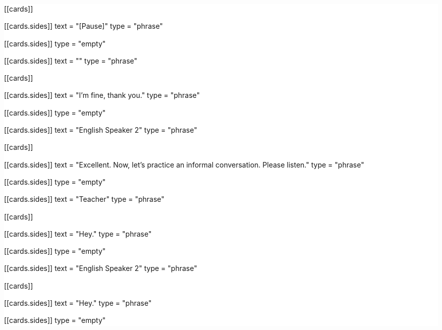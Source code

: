 [[cards]]

[[cards.sides]]
text = "[Pause]"
type = "phrase"

[[cards.sides]]
type = "empty"

[[cards.sides]]
text = ""
type = "phrase"

[[cards]]

[[cards.sides]]
text = "I’m fine, thank you."
type = "phrase"

[[cards.sides]]
type = "empty"

[[cards.sides]]
text = "English Speaker 2"
type = "phrase"

[[cards]]

[[cards.sides]]
text = "Excellent. Now, let’s practice an informal conversation. Please listen."
type = "phrase"

[[cards.sides]]
type = "empty"

[[cards.sides]]
text = "Teacher"
type = "phrase"

[[cards]]

[[cards.sides]]
text = "Hey."
type = "phrase"

[[cards.sides]]
type = "empty"

[[cards.sides]]
text = "English Speaker 2"
type = "phrase"

[[cards]]

[[cards.sides]]
text = "Hey."
type = "phrase"

[[cards.sides]]
type = "empty"
